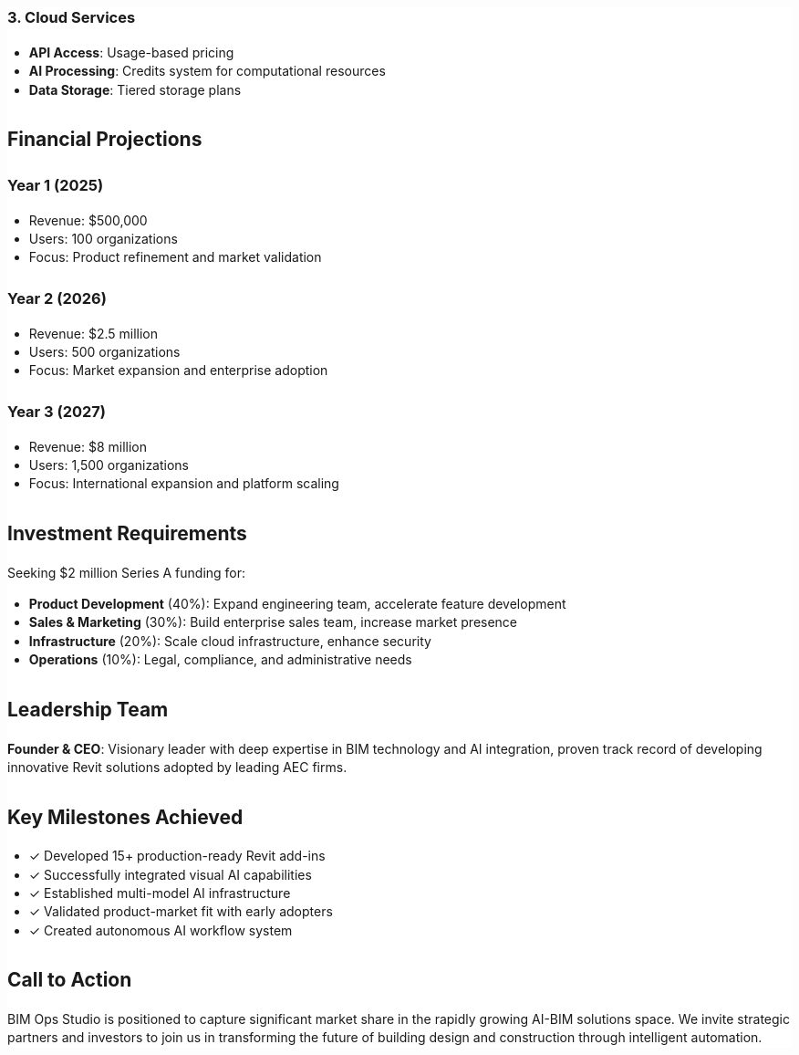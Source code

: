 ### 3. Cloud Services
- **API Access**: Usage-based pricing
- **AI Processing**: Credits system for computational resources
- **Data Storage**: Tiered storage plans

## Financial Projections

### Year 1 (2025)
- Revenue: $500,000
- Users: 100 organizations
- Focus: Product refinement and market validation

### Year 2 (2026)
- Revenue: $2.5 million
- Users: 500 organizations
- Focus: Market expansion and enterprise adoption

### Year 3 (2027)
- Revenue: $8 million
- Users: 1,500 organizations
- Focus: International expansion and platform scaling

## Investment Requirements

Seeking $2 million Series A funding for:
- **Product Development** (40%): Expand engineering team, accelerate feature development
- **Sales & Marketing** (30%): Build enterprise sales team, increase market presence
- **Infrastructure** (20%): Scale cloud infrastructure, enhance security
- **Operations** (10%): Legal, compliance, and administrative needs

## Leadership Team

**Founder & CEO**: Visionary leader with deep expertise in BIM technology and AI integration, proven track record of developing innovative Revit solutions adopted by leading AEC firms.

## Key Milestones Achieved

- ✓ Developed 15+ production-ready Revit add-ins
- ✓ Successfully integrated visual AI capabilities
- ✓ Established multi-model AI infrastructure
- ✓ Validated product-market fit with early adopters
- ✓ Created autonomous AI workflow system

## Call to Action

BIM Ops Studio is positioned to capture significant market share in the rapidly growing AI-BIM solutions space. We invite strategic partners and investors to join us in transforming the future of building design and construction through intelligent automation.
